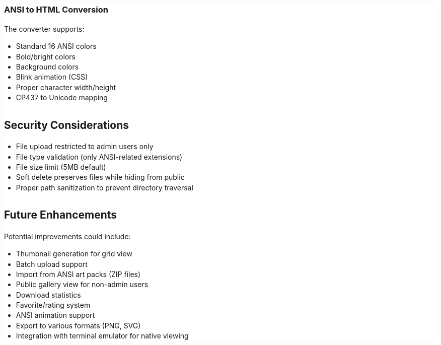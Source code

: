 ### ANSI to HTML Conversion

The converter supports:
- Standard 16 ANSI colors
- Bold/bright colors
- Background colors
- Blink animation (CSS)
- Proper character width/height
- CP437 to Unicode mapping

## Security Considerations

- File upload restricted to admin users only
- File type validation (only ANSI-related extensions)
- File size limit (5MB default)
- Soft delete preserves files while hiding from public
- Proper path sanitization to prevent directory traversal

## Future Enhancements

Potential improvements could include:
- Thumbnail generation for grid view
- Batch upload support
- Import from ANSI art packs (ZIP files)
- Public gallery view for non-admin users
- Download statistics
- Favorite/rating system
- ANSI animation support
- Export to various formats (PNG, SVG)
- Integration with terminal emulator for native viewing